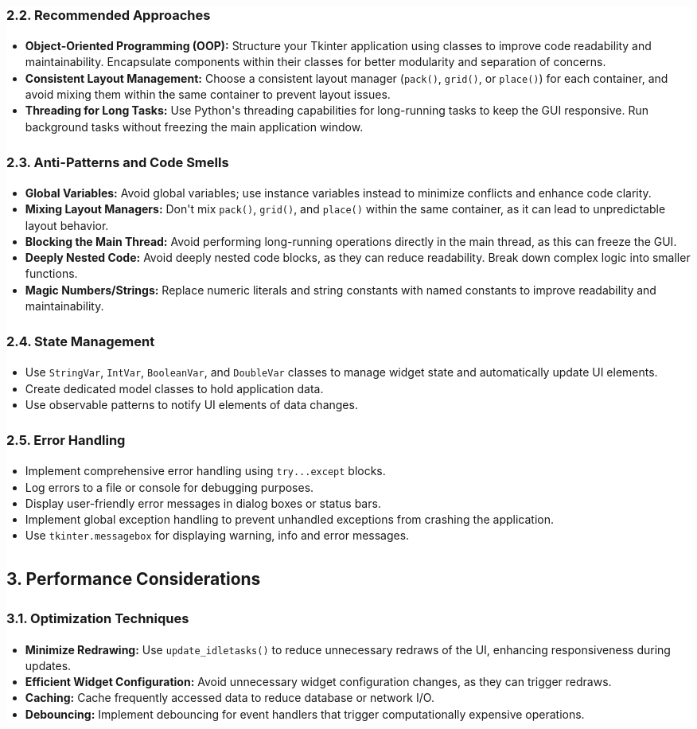 ### 2.2. Recommended Approaches

- **Object-Oriented Programming (OOP):** Structure your Tkinter application using classes to improve code readability and maintainability. Encapsulate components within their classes for better modularity and separation of concerns.
- **Consistent Layout Management:** Choose a consistent layout manager (`pack()`, `grid()`, or `place()`) for each container, and avoid mixing them within the same container to prevent layout issues.
- **Threading for Long Tasks:** Use Python's threading capabilities for long-running tasks to keep the GUI responsive. Run background tasks without freezing the main application window.

### 2.3. Anti-Patterns and Code Smells

- **Global Variables:** Avoid global variables; use instance variables instead to minimize conflicts and enhance code clarity.
- **Mixing Layout Managers:** Don't mix `pack()`, `grid()`, and `place()` within the same container, as it can lead to unpredictable layout behavior.
- **Blocking the Main Thread:** Avoid performing long-running operations directly in the main thread, as this can freeze the GUI.
- **Deeply Nested Code:** Avoid deeply nested code blocks, as they can reduce readability. Break down complex logic into smaller functions.
- **Magic Numbers/Strings:** Replace numeric literals and string constants with named constants to improve readability and maintainability.

### 2.4. State Management

- Use `StringVar`, `IntVar`, `BooleanVar`, and `DoubleVar` classes to manage widget state and automatically update UI elements.
- Create dedicated model classes to hold application data.
- Use observable patterns to notify UI elements of data changes.

### 2.5. Error Handling

- Implement comprehensive error handling using `try...except` blocks.
- Log errors to a file or console for debugging purposes.
- Display user-friendly error messages in dialog boxes or status bars.
- Implement global exception handling to prevent unhandled exceptions from crashing the application.
- Use `tkinter.messagebox` for displaying warning, info and error messages.

## 3. Performance Considerations

### 3.1. Optimization Techniques

- **Minimize Redrawing:** Use `update_idletasks()` to reduce unnecessary redraws of the UI, enhancing responsiveness during updates.
- **Efficient Widget Configuration:** Avoid unnecessary widget configuration changes, as they can trigger redraws.
- **Caching:** Cache frequently accessed data to reduce database or network I/O.
- **Debouncing:** Implement debouncing for event handlers that trigger computationally expensive operations.
